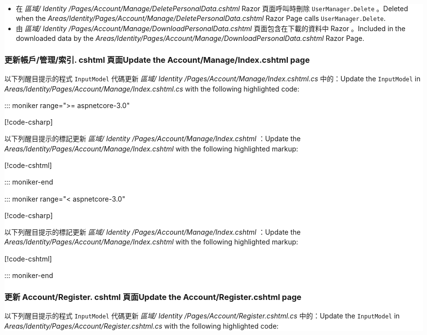 * <span data-ttu-id="726eb-164">在 *區域/ Identity /Pages/Account/Manage/DeletePersonalData.cshtml* Razor 頁面呼叫時刪除 `UserManager.Delete` 。</span><span class="sxs-lookup"><span data-stu-id="726eb-164">Deleted when the *Areas/Identity/Pages/Account/Manage/DeletePersonalData.cshtml* Razor Page calls `UserManager.Delete`.</span></span>
* <span data-ttu-id="726eb-165">由 *區域/ Identity /Pages/Account/Manage/DownloadPersonalData.cshtml* 頁面包含在下載的資料中 Razor 。</span><span class="sxs-lookup"><span data-stu-id="726eb-165">Included in the downloaded data by the *Areas/Identity/Pages/Account/Manage/DownloadPersonalData.cshtml* Razor Page.</span></span>

### <a name="update-the-accountmanageindexcshtml-page"></a><span data-ttu-id="726eb-166">更新帳戶/管理/索引. cshtml 頁面</span><span class="sxs-lookup"><span data-stu-id="726eb-166">Update the Account/Manage/Index.cshtml page</span></span>

<span data-ttu-id="726eb-167">以下列醒目提示的程式 `InputModel` 代碼更新 *區域/ Identity /Pages/Account/Manage/Index.cshtml.cs* 中的：</span><span class="sxs-lookup"><span data-stu-id="726eb-167">Update the `InputModel` in *Areas/Identity/Pages/Account/Manage/Index.cshtml.cs* with the following highlighted code:</span></span>

::: moniker range=">= aspnetcore-3.0"

[!code-csharp[](add-user-data/samples/3.x/SampleApp/Areas/Identity/Pages/Account/Manage/Index.cshtml.cs?name=snippet&highlight=24-32,48-49,96-104,106)]

<span data-ttu-id="726eb-168">以下列醒目提示的標記更新 *區域/ Identity /Pages/Account/Manage/Index.cshtml* ：</span><span class="sxs-lookup"><span data-stu-id="726eb-168">Update the *Areas/Identity/Pages/Account/Manage/Index.cshtml* with the following highlighted markup:</span></span>

[!code-cshtml[](add-user-data/samples/3.x/SampleApp/Areas/Identity/Pages/Account/Manage/Index.cshtml?highlight=18-25)]

::: moniker-end

::: moniker range="< aspnetcore-3.0"

[!code-csharp[](add-user-data/samples/2.x/SampleApp/Areas/Identity/Pages/Account/Manage/Index.cshtml.cs?name=snippet&highlight=28-36,63-64,98-106,119)]

<span data-ttu-id="726eb-169">以下列醒目提示的標記更新 *區域/ Identity /Pages/Account/Manage/Index.cshtml* ：</span><span class="sxs-lookup"><span data-stu-id="726eb-169">Update the *Areas/Identity/Pages/Account/Manage/Index.cshtml* with the following highlighted markup:</span></span>

[!code-cshtml[](add-user-data/samples/2.x/SampleApp/Areas/Identity/Pages/Account/Manage/Index.cshtml?highlight=35-42)]

::: moniker-end

### <a name="update-the-accountregistercshtml-page"></a><span data-ttu-id="726eb-170">更新 Account/Register. cshtml 頁面</span><span class="sxs-lookup"><span data-stu-id="726eb-170">Update the Account/Register.cshtml page</span></span>

<span data-ttu-id="726eb-171">以下列醒目提示的程式 `InputModel` 代碼更新 *區域/ Identity /Pages/Account/Register.cshtml.cs* 中的：</span><span class="sxs-lookup"><span data-stu-id="726eb-171">Update the `InputModel` in *Areas/Identity/Pages/Account/Register.cshtml.cs* with the following highlighted code:</span></span>
